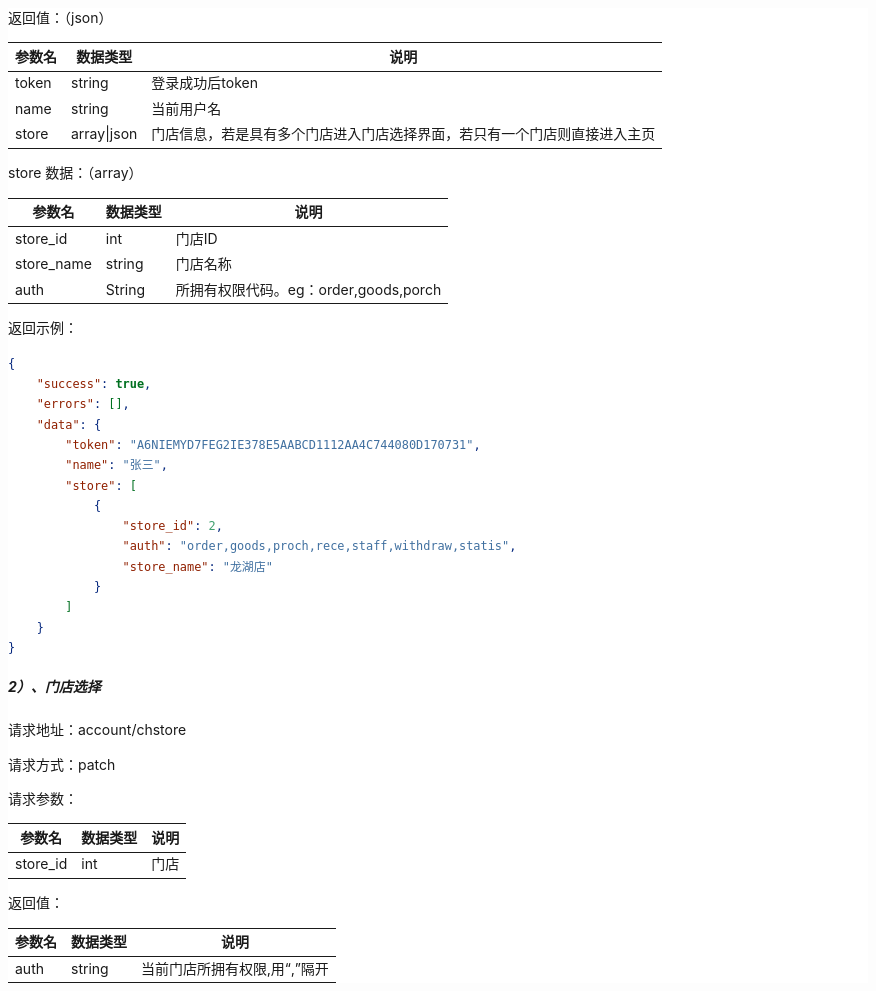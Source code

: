 返回值：（json）

| 参数名   | 数据类型        | 说明                                   |
| ----- | ----------- | ------------------------------------ |
| token | string      | 登录成功后token                           |
| name  | string      | 当前用户名                                |
| store | array\|json | 门店信息，若是具有多个门店进入门店选择界面，若只有一个门店则直接进入主页 |

store 数据：（array）

| 参数名        | 数据类型   | 说明                           |
| ---------- | ------ | ---------------------------- |
| store_id   | int    | 门店ID                         |
| store_name | string | 门店名称                         |
| auth       | String | 所拥有权限代码。eg：order,goods,porch |

返回示例：

```json
{
    "success": true,
    "errors": [],
    "data": {
        "token": "A6NIEMYD7FEG2IE378E5AABCD1112AA4C744080D170731",
        "name": "张三",
        "store": [
            {
                "store_id": 2,
                "auth": "order,goods,proch,rece,staff,withdraw,statis",
                "store_name": "龙湖店"
            }
        ]
    }
}
```



##### 2）、门店选择

请求地址：account/chstore

请求方式：patch

请求参数：

| 参数名      | 数据类型 | 说明   |
| -------- | ---- | ---- |
| store_id | int  | 门店   |

返回值：

| 参数名  | 数据类型   | 说明               |
| ---- | ------ | ---------------- |
| auth | string | 当前门店所拥有权限,用“,”隔开 |
